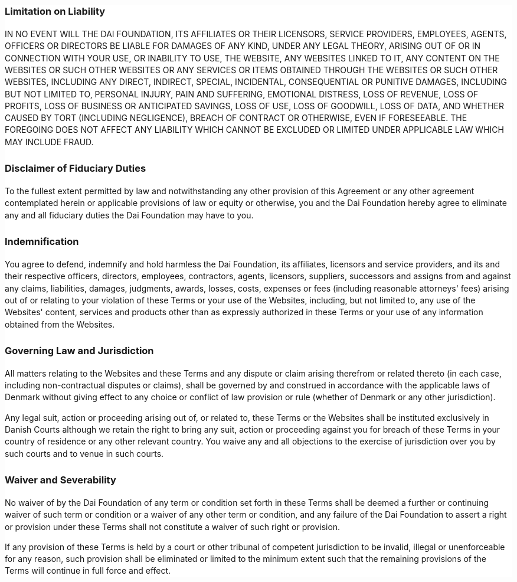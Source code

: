 ### Limitation on Liability

IN NO EVENT WILL THE DAI FOUNDATION, ITS AFFILIATES OR THEIR LICENSORS, SERVICE PROVIDERS, EMPLOYEES, AGENTS, OFFICERS OR DIRECTORS BE LIABLE FOR DAMAGES OF ANY KIND, UNDER ANY LEGAL THEORY, ARISING OUT OF OR IN CONNECTION WITH YOUR USE, OR INABILITY TO USE, THE WEBSITE, ANY WEBSITES LINKED TO IT, ANY CONTENT ON THE WEBSITES OR SUCH OTHER WEBSITES OR ANY SERVICES OR ITEMS OBTAINED THROUGH THE WEBSITES OR SUCH OTHER WEBSITES, INCLUDING ANY DIRECT, INDIRECT, SPECIAL, INCIDENTAL, CONSEQUENTIAL OR PUNITIVE DAMAGES, INCLUDING BUT NOT LIMITED TO, PERSONAL INJURY, PAIN AND SUFFERING, EMOTIONAL DISTRESS, LOSS OF REVENUE, LOSS OF PROFITS, LOSS OF BUSINESS OR ANTICIPATED SAVINGS, LOSS OF USE, LOSS OF GOODWILL, LOSS OF DATA, AND WHETHER CAUSED BY TORT (INCLUDING NEGLIGENCE), BREACH OF CONTRACT OR OTHERWISE, EVEN IF FORESEEABLE. THE FOREGOING DOES NOT AFFECT ANY LIABILITY WHICH CANNOT BE EXCLUDED OR LIMITED UNDER APPLICABLE LAW WHICH MAY INCLUDE FRAUD.

### Disclaimer of Fiduciary Duties

To the fullest extent permitted by law and notwithstanding any other provision of this Agreement or any other agreement contemplated herein or applicable provisions of law or equity or otherwise, you and the Dai Foundation hereby agree to eliminate any and all fiduciary duties the Dai Foundation may have to you.

### Indemnification

You agree to defend, indemnify and hold harmless the Dai Foundation, its affiliates, licensors and service providers, and its and their respective officers, directors, employees, contractors, agents, licensors, suppliers, successors and assigns from and against any claims, liabilities, damages, judgments, awards, losses, costs, expenses or fees (including reasonable attorneys' fees) arising out of or relating to your violation of these Terms or your use of the Websites, including, but not limited to, any use of the Websites' content, services and products other than as expressly authorized in these Terms or your use of any information obtained from the Websites.

### Governing Law and Jurisdiction

All matters relating to the Websites and these Terms and any dispute or claim arising therefrom or related thereto (in each case, including non-contractual disputes or claims), shall be governed by and construed in accordance with the applicable laws of Denmark without giving effect to any choice or conflict of law provision or rule (whether of Denmark or any other jurisdiction).

Any legal suit, action or proceeding arising out of, or related to, these Terms or the Websites shall be instituted exclusively in Danish Courts although we retain the right to bring any suit, action or proceeding against you for breach of these Terms in your country of residence or any other relevant country. You waive any and all objections to the exercise of jurisdiction over you by such courts and to venue in such courts.

### Waiver and Severability

No waiver of by the Dai Foundation of any term or condition set forth in these Terms shall be deemed a further or continuing waiver of such term or condition or a waiver of any other term or condition, and any failure of the Dai Foundation to assert a right or provision under these Terms shall not constitute a waiver of such right or provision.

If any provision of these Terms is held by a court or other tribunal of competent jurisdiction to be invalid, illegal or unenforceable for any reason, such provision shall be eliminated or limited to the minimum extent such that the remaining provisions of the Terms will continue in full force and effect.
